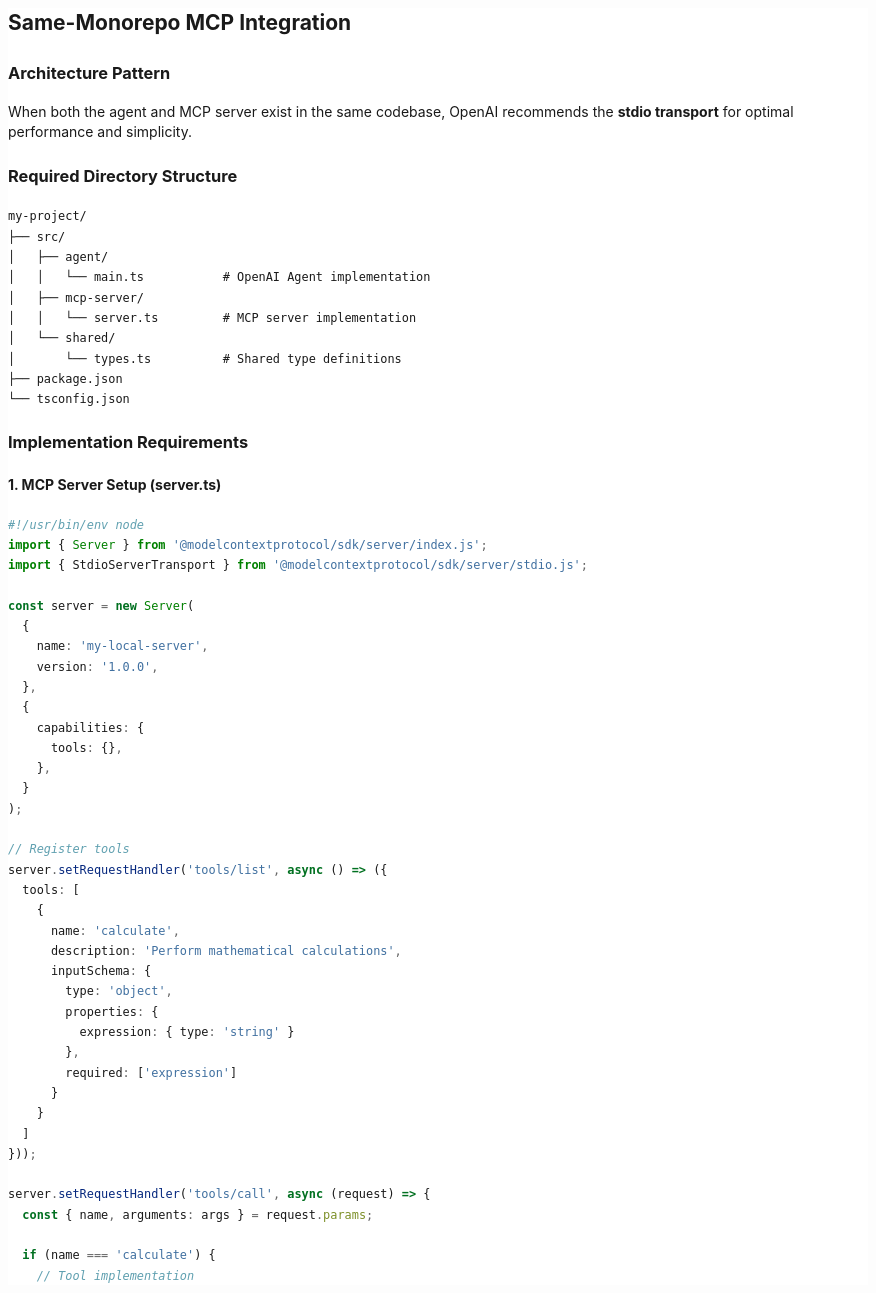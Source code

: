 
## Same-Monorepo MCP Integration

### Architecture Pattern
When both the agent and MCP server exist in the same codebase, OpenAI recommends the **stdio transport** for optimal performance and simplicity.

### Required Directory Structure
```
my-project/
├── src/
│   ├── agent/
│   │   └── main.ts           # OpenAI Agent implementation
│   ├── mcp-server/
│   │   └── server.ts         # MCP server implementation
│   └── shared/
│       └── types.ts          # Shared type definitions
├── package.json
└── tsconfig.json
```

### Implementation Requirements

#### 1. MCP Server Setup (server.ts)
```typescript
#!/usr/bin/env node
import { Server } from '@modelcontextprotocol/sdk/server/index.js';
import { StdioServerTransport } from '@modelcontextprotocol/sdk/server/stdio.js';

const server = new Server(
  {
    name: 'my-local-server',
    version: '1.0.0',
  },
  {
    capabilities: {
      tools: {},
    },
  }
);

// Register tools
server.setRequestHandler('tools/list', async () => ({
  tools: [
    {
      name: 'calculate',
      description: 'Perform mathematical calculations',
      inputSchema: {
        type: 'object',
        properties: {
          expression: { type: 'string' }
        },
        required: ['expression']
      }
    }
  ]
}));

server.setRequestHandler('tools/call', async (request) => {
  const { name, arguments: args } = request.params;
  
  if (name === 'calculate') {
    // Tool implementation
```